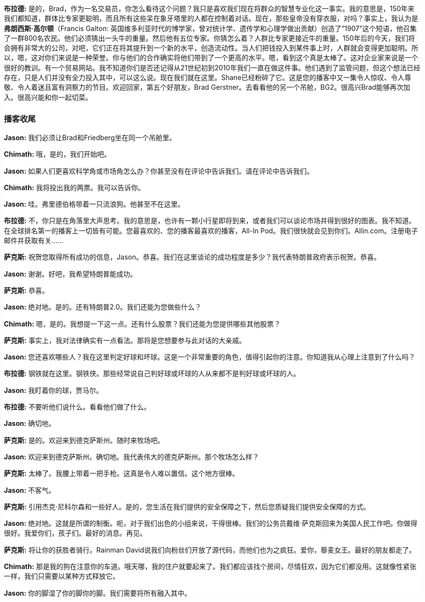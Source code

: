**布拉德:** 是的，Brad，作为一名交易员，你怎么看待这个问题？我只是喜欢我们现在将群众的智慧专业化这一事实。我的意思是，150年来我们都知道，群体比专家更聪明，而且所有这些呆在象牙塔里的人都在控制着对话。现在，那些皇帝没有穿衣服，对吗？事实上，我认为是**弗朗西斯·高尔顿**（Francis Galton: 英国维多利亚时代的博学家，曾对统计学、遗传学和心理学做出贡献）创造了“1907”这个短语，他召集了一群800名农民。他们必须猜出一头牛的重量。然后他有五位专家。你猜怎么着？人群比专家更接近牛的重量。150年后的今天，我们将会拥有非常大的公司，对吧，它们正在将其提升到一个新的水平，创造流动性。当人们把钱投入到某件事上时，人群就会变得更加聪明。所以，嗯，这对你们来说是一种荣誉。你与他们的合作确实将他们带到了一个更高的水平。嗯，看到这个真是太棒了。这对企业家来说是一个很好的教训。有一个贸易网站。我不知道你们是否还记得从21世纪初到2010年我们一直在做这件事。他们遇到了监管问题，但这个想法已经存在，只是人们并没有全力投入其中，可以这么说。现在我们就在这里。Shane已经粉碎了它。这是您的播客中又一集令人惊叹、令人尊敬、令人着迷且富有洞察力的节目。欢迎回家，第五个好朋友，Brad Gerstner。去看看他的另一个吊舱，BG2。很高兴Brad能够再次加入。很高兴能和你一起切菜。

### 播客收尾

**Jason:** 我们必须让Brad和Friedberg坐在同一个吊舱里。

**Chimath:** 哦，是的，我们开始吧。

**Jason:** 如果人们更喜欢科学角或市场角怎么办？你甚至没有在评论中告诉我们。请在评论中告诉我们。

**Chimath:** 我将投出我的两票。我可以告诉你。

**Jason:** 哇。弗里德伯格带着一只流浪狗。他甚至不在这里。

**布拉德:** 不，你只是在角落里大声思考。我的意思是，也许有一颗小行星即将到来，或者我们可以谈论市场并得到很好的图表。我不知道。在全球排名第一的播客上一切皆有可能。您最喜欢的、您的播客最喜欢的播客，All-In Pod。我们很快就会见到你们。Allin.com。注册电子邮件并获取有关……

**萨克斯:** 祝贺您取得所有成功的信息，Jason。恭喜。我们在这里谈论的成功程度是多少？我代表特朗普政府表示祝贺。恭喜。

**Jason:** 谢谢。好吧，我希望特朗普能成功。

**萨克斯:** 恭喜。

**Jason:** 绝对地。是的。还有特朗普2.0。我们还能为您做些什么？

**Chimath:** 嗯，是的。我想提一下这一点。还有什么股票？我们还能为您提供哪些其他股票？

**萨克斯:** 事实上，我对法律确实有一点看法。那将是您想要参与此对话的大亲戚。

**Jason:** 您还喜欢哪些人？我在这里判定好球和坏球。这是一个非常重要的角色，值得引起你的注意。你知道我从心理上注意到了什么吗？

**布拉德:** 钢铁就在这里。钢铁侠。那些经常说自己判好球或坏球的人从来都不是判好球或坏球的人。

**Jason:** 我盯着你的球，贾马尔。

**布拉德:** 不要听他们说什么。看看他们做了什么。

**Jason:** 确切地。

**萨克斯:** 是的。欢迎来到德克萨斯州。随时来牧场吧。

**Jason:** 欢迎来到德克萨斯州。确切地。我代表伟大的德克萨斯州。那个牧场怎么样？

**萨克斯:** 太棒了。我腰上带着一把手枪。这真是令人难以置信。这个地方很棒。

**Jason:** 不客气。

**萨克斯:** 引用杰克·尼科尔森和一些好人。是的，您生活在我们提供的安全保障之下，然后您质疑我们提供安全保障的方式。

**Jason:** 绝对地。这就是所谓的制衡。呃，对于我们出色的小组来说，干得很棒。我们的公务员戴维·萨克斯回来为美国人民工作吧。你做得很好。我爱你们，孩子们。最好的消息。再见。

**萨克斯:** 将让你的获胜者骑行。Rainman David说我们向粉丝们开放了源代码，而他们也为之疯狂。爱你，藜麦女王。最好的朋友都走了。

**Chimath:** 那是我的狗在注意你的车道。哦天哪，我的住户就要起来了。我们都应该找个房间，尽情狂欢，因为它们都没用。这就像性紧张一样，我们只需要以某种方式释放它。

**Jason:** 你的脚湿了你的脚你的脚。我们需要将所有融入其中。
